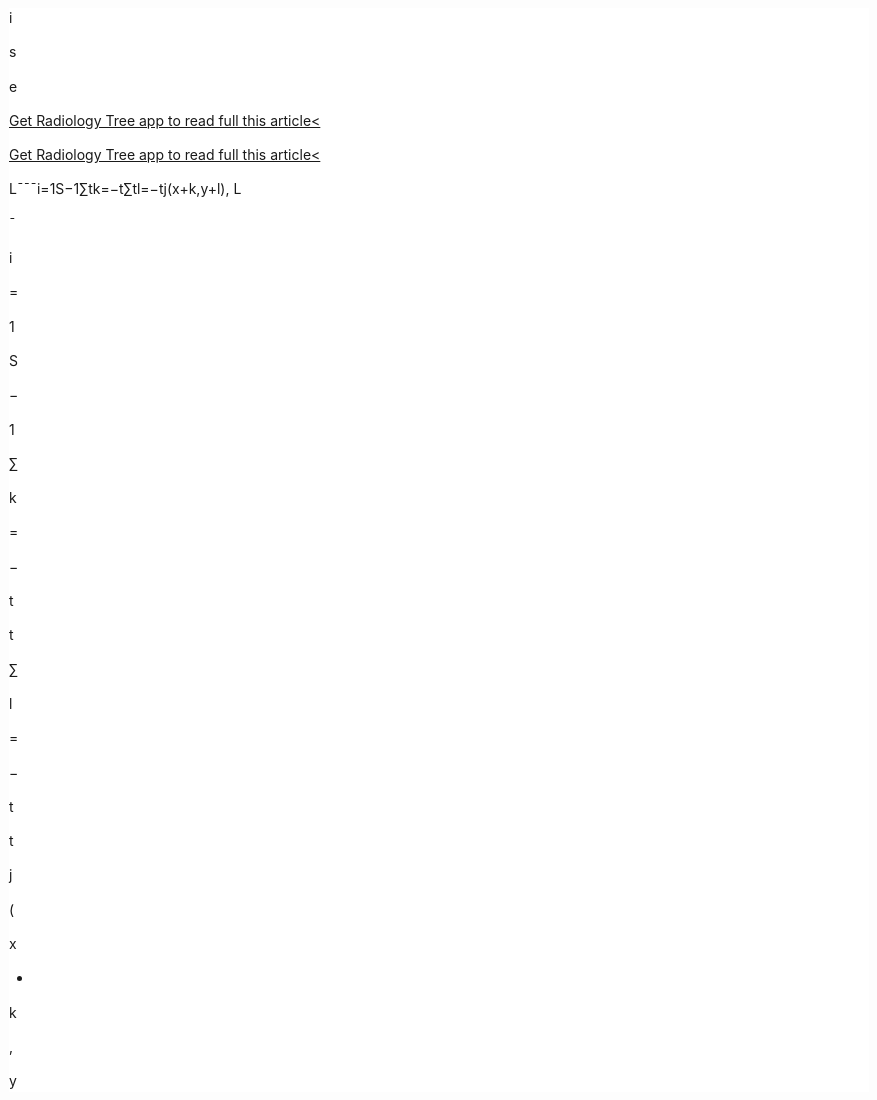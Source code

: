 i

s

e


[Get Radiology Tree app to read full this article<](https://clinicalpub.com/app)

[Get Radiology Tree app to read full this article<](https://clinicalpub.com/app)

L¯¯¯i=1S−1∑tk=−t∑tl=−tj(x+k,y+l),
L

¯

i

=

1

S

−

1

∑

k

=

−

t

t

∑

l

=

−

t

t

j

(

x

+

k

,

y
